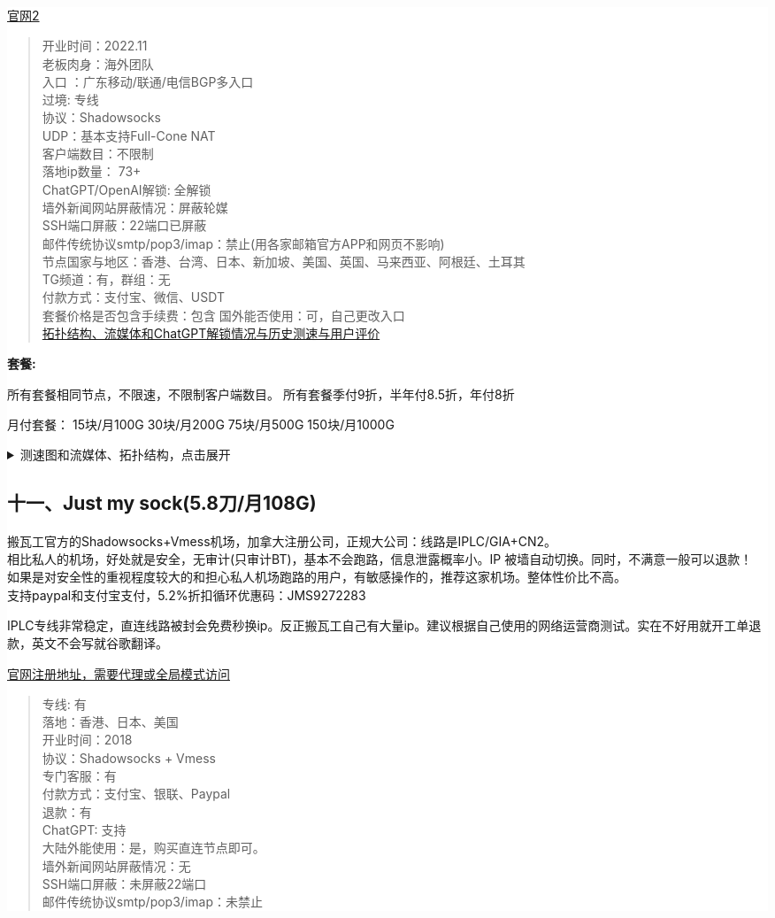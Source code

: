 [官网2](https://honven20.flyb-aff01.com/auth/register?code=f34i)



>开业时间：2022.11         
老板肉身：海外团队         
入口 ：广东移动/联通/电信BGP多入口         
过境: 专线         
协议：Shadowsocks         
UDP：基本支持Full-Cone NAT         
客户端数目：不限制         
落地ip数量： 73+         
ChatGPT/OpenAI解锁: 全解锁         
墙外新闻网站屏蔽情况：屏蔽轮媒         
SSH端口屏蔽：22端口已屏蔽         
邮件传统协议smtp/pop3/imap：禁止(用各家邮箱官方APP和网页不影响)         
节点国家与地区：香港、台湾、日本、新加坡、美国、英国、马来西亚、阿根廷、土耳其         
TG频道：有，群组：无           
付款方式：支付宝、微信、USDT            
套餐价格是否包含手续费：包含
国外能否使用：可，自己更改入口          
<a href="https://jichangpingce.com/飞鸟机场便宜BGP专线SS机场推荐.html" target="_blank">拓扑结构、流媒体和ChatGPT解锁情况与历史测速与用户评价</a>


**套餐:**

所有套餐相同节点，不限速，不限制客户端数目。
所有套餐季付9折，半年付8.5折，年付8折

月付套餐：
15块/月100G
30块/月200G
75块/月500G
150块/月1000G


<details><summary>测速图和流媒体、拓扑结构，点击展开</summary></details> 







## 十一、Just my sock(5.8刀/月108G)  


搬瓦工官方的Shadowsocks+Vmess机场，加拿大注册公司，正规大公司：线路是IPLC/GIA+CN2。         
相比私人的机场，好处就是安全，无审计(只审计BT)，基本不会跑路，信息泄露概率小。IP 被墙自动切换。同时，不满意一般可以退款！         
如果是对安全性的重视程度较大的和担心私人机场跑路的用户，有敏感操作的，推荐这家机场。整体性价比不高。         
支持paypal和支付宝支付，5.2%折扣循环优惠码：JMS9272283          

IPLC专线非常稳定，直连线路被封会免费秒换ip。反正搬瓦工自己有大量ip。建议根据自己使用的网络运营商测试。实在不好用就开工单退款，英文不会写就谷歌翻译。         

[官网注册地址，需要代理或全局模式访问](https://bit.ly/3weANGp)

>专线: 有         
落地：香港、日本、美国         
开业时间：2018         
协议：Shadowsocks + Vmess         
专门客服：有         
付款方式：支付宝、银联、Paypal         
退款：有         
ChatGPT: 支持         
大陆外能使用：是，购买直连节点即可。         
墙外新闻网站屏蔽情况：无         
SSH端口屏蔽：未屏蔽22端口         
邮件传统协议smtp/pop3/imap：未禁止         
